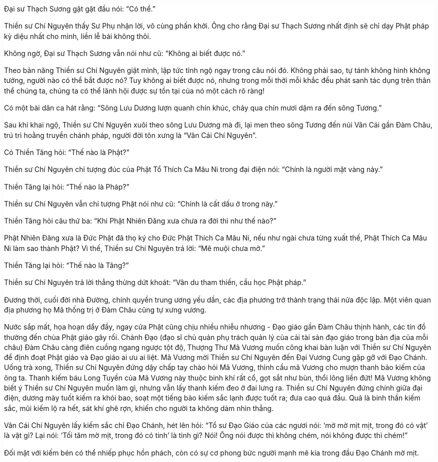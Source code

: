 Đại sư Thạch Sương gật gật đầu nói: “Có thể.”

Thiền sư Chí Nguyên thấy Sư Phụ nhận lời, vô cùng phấn khởi. Ông cho rằng Đại sư Thạch Sương nhất định sẽ chỉ dạy Phật pháp kỳ diệu nhất cho mình, liền lễ bái không thôi.

Không ngờ, Đại sư Thạch Sương vẫn nói như cũ: “Không ai biết được nó.”

Theo bản năng Thiền sư Chí Nguyên giật mình, lập tức tỉnh ngộ ngay trong câu nói đó. Không phải sao, tự tánh không hình không tướng, người nào có thể bắt được nó? Tuy không ai biết được nó, nhưng trong mỗi thời mỗi khắc đều phát sanh tác dụng trên thân thể chúng ta, chúng ta có thể lãnh hội được sự tồn tại của nó một cách rõ ràng!

Có một bài dân ca hát rằng: “Sông Lưu Dương lượn quanh chín khúc, chảy qua chín mươi dặm ra đến sông Tương.”

Sau khi khai ngộ, Thiền sư Chí Nguyên xuôi theo sông Lưu Dương mà đi, lại men theo sông Tương đến núi Vân Cái gần Đàm Châu, trú trì hoằng truyền chánh pháp, người đời tôn xưng là “Vân Cái Chí Nguyên”.

Có Thiền Tăng hỏi: “Thế nào là Phật?”

Thiền sư Chí Nguyên chỉ tượng đúc của Phật Tổ Thích Ca Mâu Ni trong đại điện nói: “Chính là người mặt vàng này.”

Thiền Tăng lại hỏi: “Thế nào là Pháp?”

Thiền sư Chí Nguyên vẫn chỉ tượng Phật nói như cũ: “Chính là cất dấu ở trong này.”

Thiền Tăng hỏi câu thứ ba: “Khi Phật Nhiên Đăng xưa chưa ra đời thì như thế nào?”

Phật Nhiên Đăng xưa là Đức Phật đã thọ ký cho Đức Phật Thích Ca Mâu Ni, nếu như ngài chưa từng xuất thế, Phật Thích Ca Mâu Ni làm sao thành Phật? Vì thế, Thiền sư Chí Nguyên trả lời: “Mê muội chưa mở.”

Thiền Tăng lại hỏi: “Thế nào là Tăng?”

Thiền sư Chí Nguyên trả lời thẳng thừng dứt khoát: “Vân du tham thiền, cầu học Phật pháp.”

Đương thời, cuối đời nhà Đường, chính quyền trung ương yếu dần, các địa phương trở thành trạng thái nửa độc lập. Một viên quan địa phương họ Mã thống trị ở Đàm Châu cũng tự xưng vương.

Nước sắp mất, họa hoạn dẩy đầy, ngay cửa Phật cũng chịu nhiều nhiễu nhương - Đạo giáo gần Đàm Châu thịnh hành, các tín đồ thường đến chùa Phật giáo gây rối. Chánh Đạo (đạo sĩ chủ quản phụ trách quản lý của cải tài sản đạo giáo trong bản địa của mỗi châu) Đàm Châu càng điên cuồng ngang ngược tột độ, Thượng Thư Mã Vương muốn công khai bàn luận với Thiền sư Chí Nguyên để định đoạt Phật giáo và Đạo giáo ai ưu ai liệt. Mã Vương mời Thiền sư Chí Nguyên đến Đại Vương Cung gặp gỡ với Đạo Chánh. Uống trà xong, Thiền sư Chí Nguyên đứng dậy chấp tay chào hỏi Mã Vương, thỉnh cầu mã Vương cho mượn thanh bảo kiếm của ông ta. Thanh kiếm báu Long Tuyền của Mã Vương này thuộc binh khí rất cổ, gọt sắt như bùn, thổi lông liền đứt! Mã Vương không biết ý Thiền sư Chí Nguyên muốn làm gì, nhưng vẫn lấy thanh kiếm đeo ở đai lưng ra. Thiền sư Chí Nguyên đứng chính giữa đại điện, dương mày tuốt kiếm ra khỏi bao, soạt một tiếng bảo kiếm sắc lạnh được tuốt ra; đưa cao quá đầu. Quả là binh thần kiếm sắc, mũi kiếm lộ ra hết, sát khí ghê rợn, khiến cho người ta không dám nhìn thẳng.

Vân Cái Chí Nguyên lấy kiếm sắc chỉ Đạo Chánh, hét lên hỏi: “Tổ sư Đạo Giáo của các ngươi nói: ‘mờ mờ mịt mịt, trong đó có vật’ là vật gì? Lại nói: ‘Tối tăm mờ mịt, trong đó có tinh’ là tinh gì? Nói! Ông nói được thì không chém, nói không được thì chém!”

Đối mặt với kiếm bén có thể nhiếp phục hồn phách, còn có sự cơ phong bức người mạnh mẽ kia trong đầu Đạo Chánh mờ mịt.
